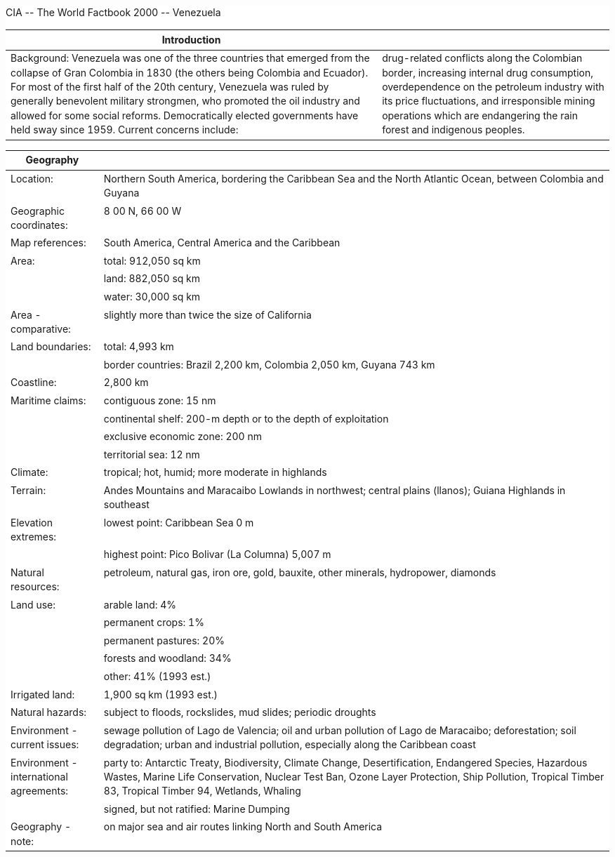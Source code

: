 CIA -- The World Factbook 2000 -- Venezuela

| Introduction |   |
| --- | --- |
| Background: Venezuela was one of the three countries that emerged from the collapse of Gran Colombia in 1830 (the others being Colombia and Ecuador). For most of the first half of the 20th century, Venezuela was ruled by generally benevolent military strongmen, who promoted the oil industry and allowed for some social reforms. Democratically elected governments have held sway since 1959. Current concerns include: | drug-related conflicts along the Colombian border, increasing internal drug consumption, overdependence on the petroleum industry with its price fluctuations, and irresponsible mining operations which are endangering the rain forest and indigenous peoples. |

| Geography |   |
| --- | --- |
| Location: | Northern South America, bordering the Caribbean Sea and the North Atlantic Ocean, between Colombia and Guyana |
| Geographic coordinates: | 8 00 N, 66 00 W |
| Map references: | South America, Central America and the Caribbean |
| Area: | total: 912,050 sq km |
|  | land: 882,050 sq km |
|  | water: 30,000 sq km |
| Area - comparative: | slightly more than twice the size of California |
| Land boundaries: | total: 4,993 km |
|  | border countries: Brazil 2,200 km, Colombia 2,050 km, Guyana 743 km |
| Coastline: | 2,800 km |
| Maritime claims: | contiguous zone: 15 nm |
|  | continental shelf: 200-m depth or to the depth of exploitation |
|  | exclusive economic zone: 200 nm |
|  | territorial sea: 12 nm |
| Climate: | tropical; hot, humid; more moderate in highlands |
| Terrain: | Andes Mountains and Maracaibo Lowlands in northwest; central plains (llanos); Guiana Highlands in southeast |
| Elevation extremes: | lowest point: Caribbean Sea 0 m |
|  | highest point: Pico Bolivar (La Columna) 5,007 m |
| Natural resources: | petroleum, natural gas, iron ore, gold, bauxite, other minerals, hydropower, diamonds |
| Land use: | arable land: 4% |
|  | permanent crops: 1% |
|  | permanent pastures: 20% |
|  | forests and woodland: 34% |
|  | other: 41% (1993 est.) |
| Irrigated land: | 1,900 sq km (1993 est.) |
| Natural hazards: | subject to floods, rockslides, mud slides; periodic droughts |
| Environment - current issues: | sewage pollution of Lago de Valencia; oil and urban pollution of Lago de Maracaibo; deforestation; soil degradation; urban and industrial pollution, especially along the Caribbean coast |
| Environment - international agreements: | party to: Antarctic Treaty, Biodiversity, Climate Change, Desertification, Endangered Species, Hazardous Wastes, Marine Life Conservation, Nuclear Test Ban, Ozone Layer Protection, Ship Pollution, Tropical Timber 83, Tropical Timber 94, Wetlands, Whaling |
|  | signed, but not ratified: Marine Dumping |
| Geography - note: | on major sea and air routes linking North and South America |
